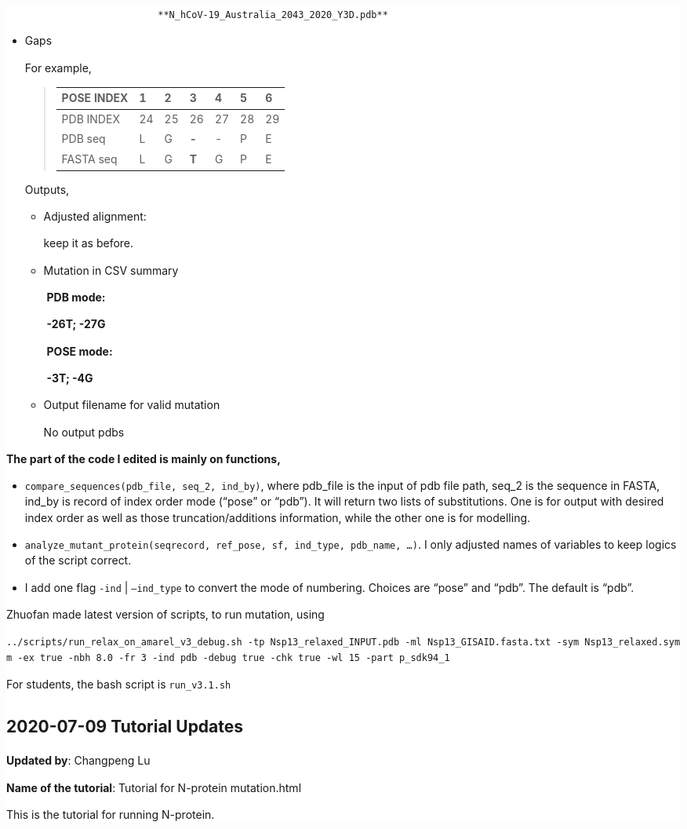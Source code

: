     ​			                **N_hCoV-19_Australia_2043_2020_Y3D.pdb**

* Gaps

  For example,

  > | POSE INDEX | 1    | 2    | 3     | 4    | 5    | 6    |
  > | ---------- | ---- | ---- | ----- | ---- | ---- | ---- |
  > | PDB INDEX  | 24   | 25   | 26    | 27   | 28   | 29   |
  > | PDB seq    | L    | G    | **-** | -    | P    | E    |
  > | FASTA seq  | L    | G    | **T** | G    | P    | E    |

  Outputs,

  * Adjusted alignment: 

    keep it as before.

  * Mutation in CSV summary

    ​		**PDB mode:**

    ​			                **-26T; -27G**

    ​		**POSE mode:**

    ​			                **-3T; -4G**

  * Output filename for valid mutation

    No output pdbs

**The part of the code I edited is mainly on functions,**

* `compare_sequences(pdb_file, seq_2, ind_by)`, where pdb_file is the input of pdb file path, seq_2 is the sequence in FASTA, ind_by is record of index order mode (“pose” or “pdb”). It will return two lists of substitutions. One is for output with desired index order as well as those truncation/additions information, while the other one is for modelling.

* `analyze_mutant_protein(seqrecord, ref_pose, sf, ind_type, pdb_name, …)`. I only adjusted names of variables to keep logics of the script correct.

* I add one flag `-ind` | `—ind_type` to convert the mode of numbering. Choices are “pose” and “pdb”. The default is “pdb”.



Zhuofan made latest version of scripts, to run mutation, using

`../scripts/run_relax_on_amarel_v3_debug.sh -tp Nsp13_relaxed_INPUT.pdb -ml Nsp13_GISAID.fasta.txt -sym Nsp13_relaxed.symm -ex true -nbh 8.0 -fr 3 -ind pdb -debug true -chk true -wl 15 -part p_sdk94_1`

For students, the bash script is `run_v3.1.sh`

## 2020-07-09 Tutorial Updates

**Updated by**: Changpeng Lu

**Name of the tutorial**: Tutorial for N-protein mutation.html

This is the tutorial for running N-protein.
